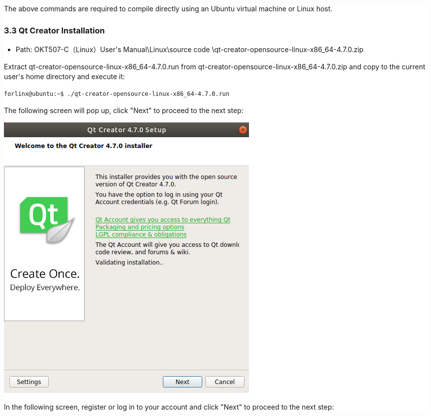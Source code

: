 The above commands are required to compile directly using an Ubuntu virtual machine or Linux host.

### 3.3 Qt Creator Installation

+ Path: OKT507-C（Linux）User's Manual\\Linux\\source code \\qt-creator-opensource-linux-x86\_64-4.7.0.zip

Extract qt-creator-opensource-linux-x86\_64-4.7.0.run from qt-creator-opensource-linux-x86\_64-4.7.0.zip and copy to the current user's home directory and execute it:

```plain
forlinx@ubuntu:~$ ./qt-creator-opensource-linux-x86_64-4.7.0.run
```

The following screen will pop up, click "Next" to proceed to the next step:

![Image](./images/OKT507-C_Linux4_9_170_User_Compilation_Manual/1718937115148_fb602c7c_f1f6_4051_be8d_8f0a8709fd92.png)

In the following screen, register or log in to your account and click "Next" to proceed to the next step:
